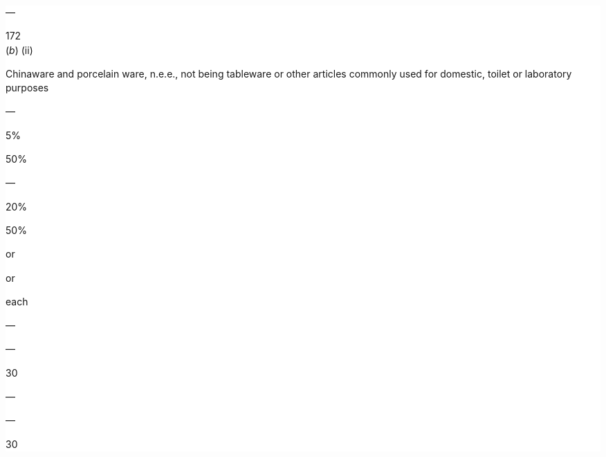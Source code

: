 <td><p>&#x2014;</p></td>

</tr>

<tr>

<td><p>172<br/> (<i>b</i>) (ii)</p></td>

<td><p>Chinaware and porcelain ware, n.e.e., not being tableware or other articles commonly used for domestic, toilet or laboratory purposes</p></td>

<td><p>&#x2014;</p></td>

<td><p>5%</p></td>

<td><p>50%</p></td>

<td><p>&#x2014;</p></td>

<td><p>20%</p></td>

<td><p>50%</p></td>

</tr>

<tr>

<td><p></p></td>

<td><p></p></td>

<td><p></p></td>

<td><p>or</p></td>

<td><p></p></td>

<td><p></p></td>

<td><p>or</p></td>

<td><p></p></td>

</tr>

<tr>

<td><p></p></td>

<td><p>each</p></td>

<td><p>&#x2014;</p></td>

<td><p>&#x2014;</p></td>

<td><p>30</p></td>

<td><p>&#x2014;</p></td>

<td><p>&#x2014;</p></td>

<td><p>30</p></td>

</tr>
